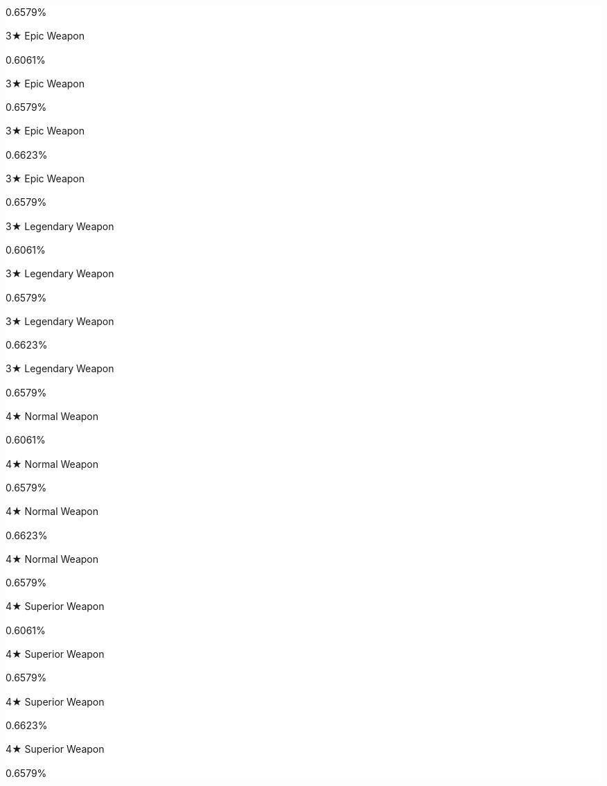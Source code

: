 0.6579%

3★ Epic Weapon

0.6061%

3★ Epic Weapon

0.6579%

3★ Epic Weapon

0.6623%

3★ Epic Weapon

0.6579%

3★ Legendary Weapon

0.6061%

3★ Legendary Weapon

0.6579%

3★ Legendary Weapon

0.6623%

3★ Legendary Weapon

0.6579%

4★ Normal Weapon

0.6061%

4★ Normal Weapon

0.6579%

4★ Normal Weapon

0.6623%

4★ Normal Weapon

0.6579%

4★ Superior Weapon

0.6061%

4★ Superior Weapon

0.6579%

4★ Superior Weapon

0.6623%

4★ Superior Weapon

0.6579%
